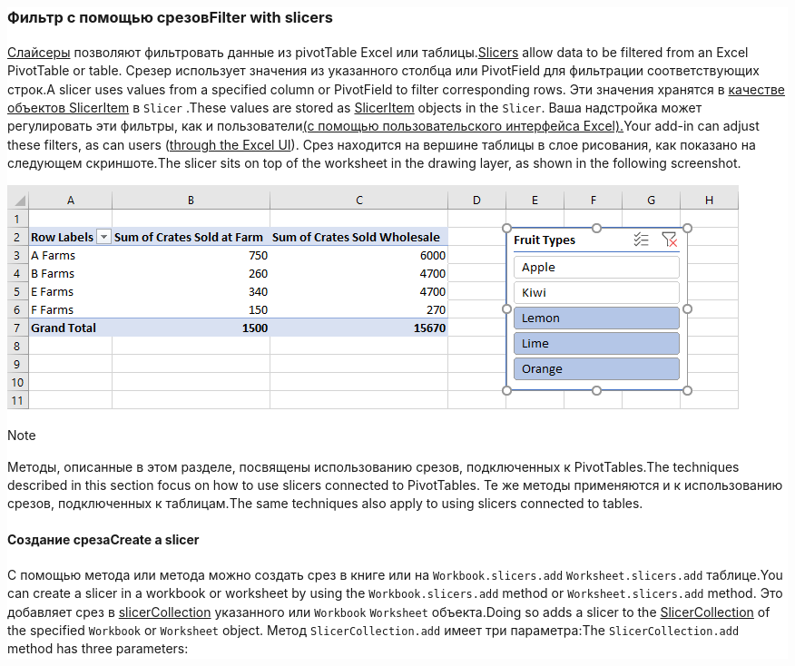 ### <a name="filter-with-slicers"></a><span data-ttu-id="1be21-253">Фильтр с помощью срезов</span><span class="sxs-lookup"><span data-stu-id="1be21-253">Filter with slicers</span></span>

<span data-ttu-id="1be21-254">[Слайсеры](/javascript/api/excel/excel.slicer) позволяют фильтровать данные из pivotTable Excel или таблицы.</span><span class="sxs-lookup"><span data-stu-id="1be21-254">[Slicers](/javascript/api/excel/excel.slicer) allow data to be filtered from an Excel PivotTable or table.</span></span> <span data-ttu-id="1be21-255">Срезер использует значения из указанного столбца или PivotField для фильтрации соответствующих строк.</span><span class="sxs-lookup"><span data-stu-id="1be21-255">A slicer uses values from a specified column or PivotField to filter corresponding rows.</span></span> <span data-ttu-id="1be21-256">Эти значения хранятся в [качестве объектов SlicerItem](/javascript/api/excel/excel.sliceritem) в `Slicer` .</span><span class="sxs-lookup"><span data-stu-id="1be21-256">These values are stored as [SlicerItem](/javascript/api/excel/excel.sliceritem) objects in the `Slicer`.</span></span> <span data-ttu-id="1be21-257">Ваша надстройка может регулировать эти фильтры, как и пользователи[(с помощью пользовательского интерфейса Excel).](https://support.office.com/article/Use-slicers-to-filter-data-249f966b-a9d5-4b0f-b31a-12651785d29d)</span><span class="sxs-lookup"><span data-stu-id="1be21-257">Your add-in can adjust these filters, as can users ([through the Excel UI](https://support.office.com/article/Use-slicers-to-filter-data-249f966b-a9d5-4b0f-b31a-12651785d29d)).</span></span> <span data-ttu-id="1be21-258">Срез находится на вершине таблицы в слое рисования, как показано на следующем скриншоте.</span><span class="sxs-lookup"><span data-stu-id="1be21-258">The slicer sits on top of the worksheet in the drawing layer, as shown in the following screenshot.</span></span>

![Фильтрующий срез данных на pivotTable.](../images/excel-slicer.png)

> [!NOTE]
> <span data-ttu-id="1be21-260">Методы, описанные в этом разделе, посвящены использованию срезов, подключенных к PivotTables.</span><span class="sxs-lookup"><span data-stu-id="1be21-260">The techniques described in this section focus on how to use slicers connected to PivotTables.</span></span> <span data-ttu-id="1be21-261">Те же методы применяются и к использованию срезов, подключенных к таблицам.</span><span class="sxs-lookup"><span data-stu-id="1be21-261">The same techniques also apply to using slicers connected to tables.</span></span>

#### <a name="create-a-slicer"></a><span data-ttu-id="1be21-262">Создание среза</span><span class="sxs-lookup"><span data-stu-id="1be21-262">Create a slicer</span></span>

<span data-ttu-id="1be21-263">С помощью метода или метода можно создать срез в книге или на `Workbook.slicers.add` `Worksheet.slicers.add` таблице.</span><span class="sxs-lookup"><span data-stu-id="1be21-263">You can create a slicer in a workbook or worksheet by using the `Workbook.slicers.add` method or `Worksheet.slicers.add` method.</span></span> <span data-ttu-id="1be21-264">Это добавляет срез в [slicerCollection](/javascript/api/excel/excel.slicercollection) указанного или `Workbook` `Worksheet` объекта.</span><span class="sxs-lookup"><span data-stu-id="1be21-264">Doing so adds a slicer to the [SlicerCollection](/javascript/api/excel/excel.slicercollection) of the specified `Workbook` or `Worksheet` object.</span></span> <span data-ttu-id="1be21-265">Метод `SlicerCollection.add` имеет три параметра:</span><span class="sxs-lookup"><span data-stu-id="1be21-265">The `SlicerCollection.add` method has three parameters:</span></span>
